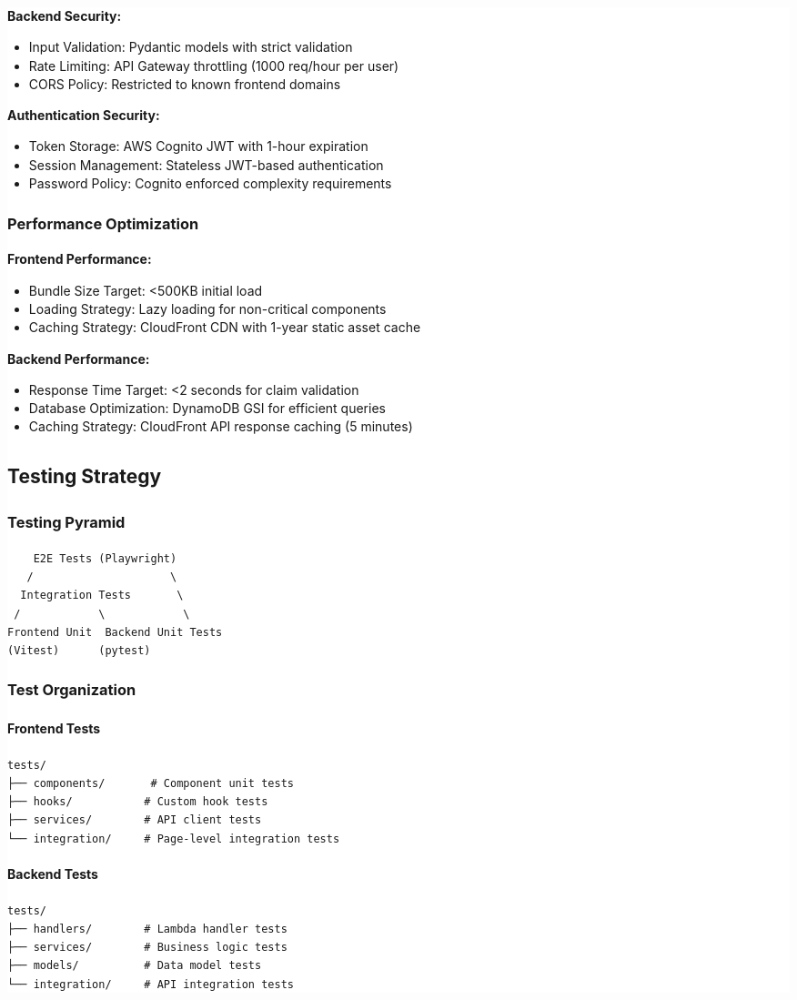 **Backend Security:**  
- Input Validation: Pydantic models with strict validation
- Rate Limiting: API Gateway throttling (1000 req/hour per user)
- CORS Policy: Restricted to known frontend domains

**Authentication Security:**
- Token Storage: AWS Cognito JWT with 1-hour expiration
- Session Management: Stateless JWT-based authentication
- Password Policy: Cognito enforced complexity requirements

### Performance Optimization

**Frontend Performance:**
- Bundle Size Target: <500KB initial load
- Loading Strategy: Lazy loading for non-critical components
- Caching Strategy: CloudFront CDN with 1-year static asset cache

**Backend Performance:**
- Response Time Target: <2 seconds for claim validation
- Database Optimization: DynamoDB GSI for efficient queries
- Caching Strategy: CloudFront API response caching (5 minutes)

## Testing Strategy

### Testing Pyramid

```
    E2E Tests (Playwright)
   /                     \
  Integration Tests       \
 /            \            \
Frontend Unit  Backend Unit Tests
(Vitest)      (pytest)
```

### Test Organization

#### Frontend Tests
```
tests/
├── components/       # Component unit tests
├── hooks/           # Custom hook tests  
├── services/        # API client tests
└── integration/     # Page-level integration tests
```

#### Backend Tests
```
tests/
├── handlers/        # Lambda handler tests
├── services/        # Business logic tests
├── models/          # Data model tests
└── integration/     # API integration tests
```
